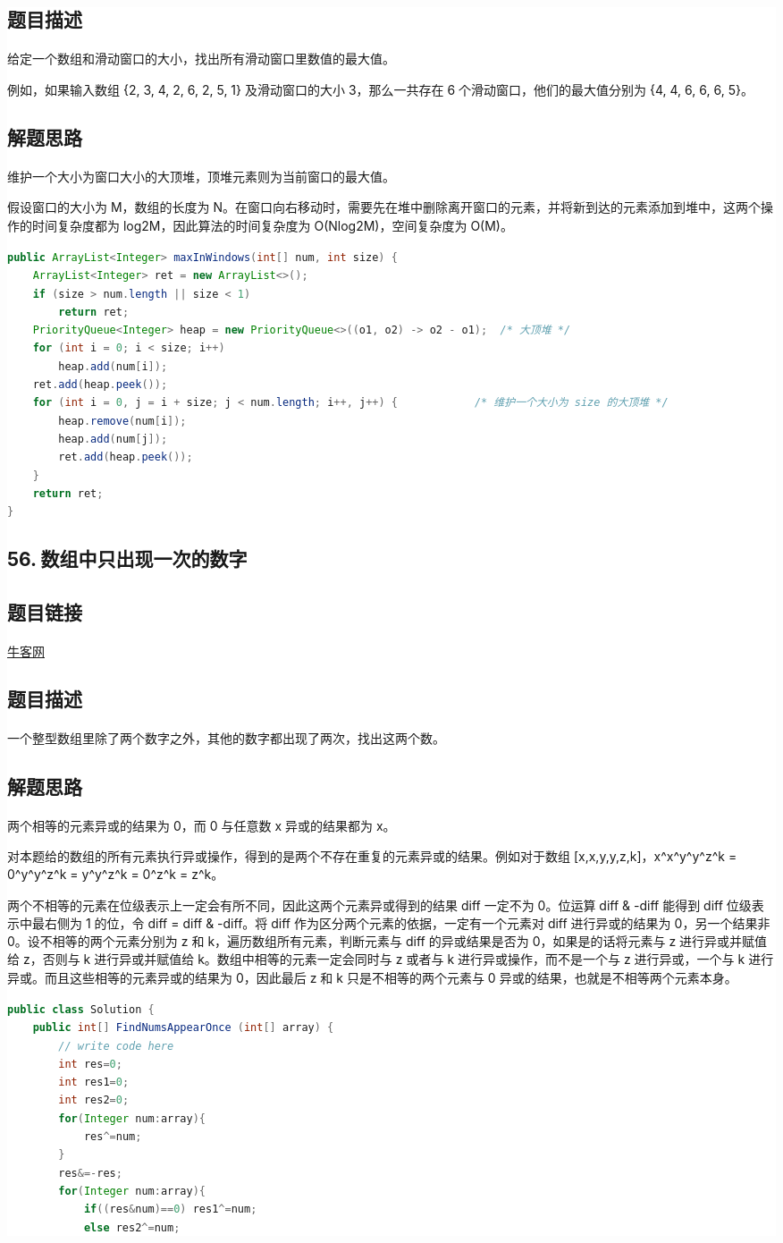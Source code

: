 ## 题目描述
给定一个数组和滑动窗口的大小，找出所有滑动窗口里数值的最大值。

例如，如果输入数组 {2, 3, 4, 2, 6, 2, 5, 1} 及滑动窗口的大小 3，那么一共存在 6 个滑动窗口，他们的最大值分别为 {4, 4, 6, 6, 6, 5}。



## 解题思路
维护一个大小为窗口大小的大顶堆，顶堆元素则为当前窗口的最大值。

假设窗口的大小为 M，数组的长度为 N。在窗口向右移动时，需要先在堆中删除离开窗口的元素，并将新到达的元素添加到堆中，这两个操作的时间复杂度都为 log2M，因此算法的时间复杂度为 O(Nlog2M)，空间复杂度为 O(M)。
```java
public ArrayList<Integer> maxInWindows(int[] num, int size) {
    ArrayList<Integer> ret = new ArrayList<>();
    if (size > num.length || size < 1)
        return ret;
    PriorityQueue<Integer> heap = new PriorityQueue<>((o1, o2) -> o2 - o1);  /* 大顶堆 */
    for (int i = 0; i < size; i++)
        heap.add(num[i]);
    ret.add(heap.peek());
    for (int i = 0, j = i + size; j < num.length; i++, j++) {            /* 维护一个大小为 size 的大顶堆 */
        heap.remove(num[i]);
        heap.add(num[j]);
        ret.add(heap.peek());
    }
    return ret;
}
```

## 56. 数组中只出现一次的数字
## 题目链接
[牛客网](https://www.nowcoder.com/practice/389fc1c3d3be4479a154f63f495abff8?tpId=13&tqId=11193&tab=answerKey&from=cyc_github)

## 题目描述
一个整型数组里除了两个数字之外，其他的数字都出现了两次，找出这两个数。

## 解题思路
两个相等的元素异或的结果为 0，而 0 与任意数 x 异或的结果都为 x。

对本题给的数组的所有元素执行异或操作，得到的是两个不存在重复的元素异或的结果。例如对于数组 [x,x,y,y,z,k]，x^x^y^y^z^k = 0^y^y^z^k = y^y^z^k = 0^z^k = z^k。

两个不相等的元素在位级表示上一定会有所不同，因此这两个元素异或得到的结果 diff 一定不为 0。位运算 diff & -diff 能得到 diff 位级表示中最右侧为 1 的位，令 diff = diff & -diff。将 diff 作为区分两个元素的依据，一定有一个元素对 diff 进行异或的结果为 0，另一个结果非 0。设不相等的两个元素分别为 z 和 k，遍历数组所有元素，判断元素与 diff 的异或结果是否为 0，如果是的话将元素与 z 进行异或并赋值给 z，否则与 k 进行异或并赋值给 k。数组中相等的元素一定会同时与 z 或者与 k 进行异或操作，而不是一个与 z 进行异或，一个与 k 进行异或。而且这些相等的元素异或的结果为 0，因此最后 z 和 k 只是不相等的两个元素与 0 异或的结果，也就是不相等两个元素本身。
```java
public class Solution {
    public int[] FindNumsAppearOnce (int[] array) {
        // write code here
        int res=0;
        int res1=0;
        int res2=0;
        for(Integer num:array){
            res^=num;
        }
        res&=-res;
        for(Integer num:array){
            if((res&num)==0) res1^=num;
            else res2^=num;
```